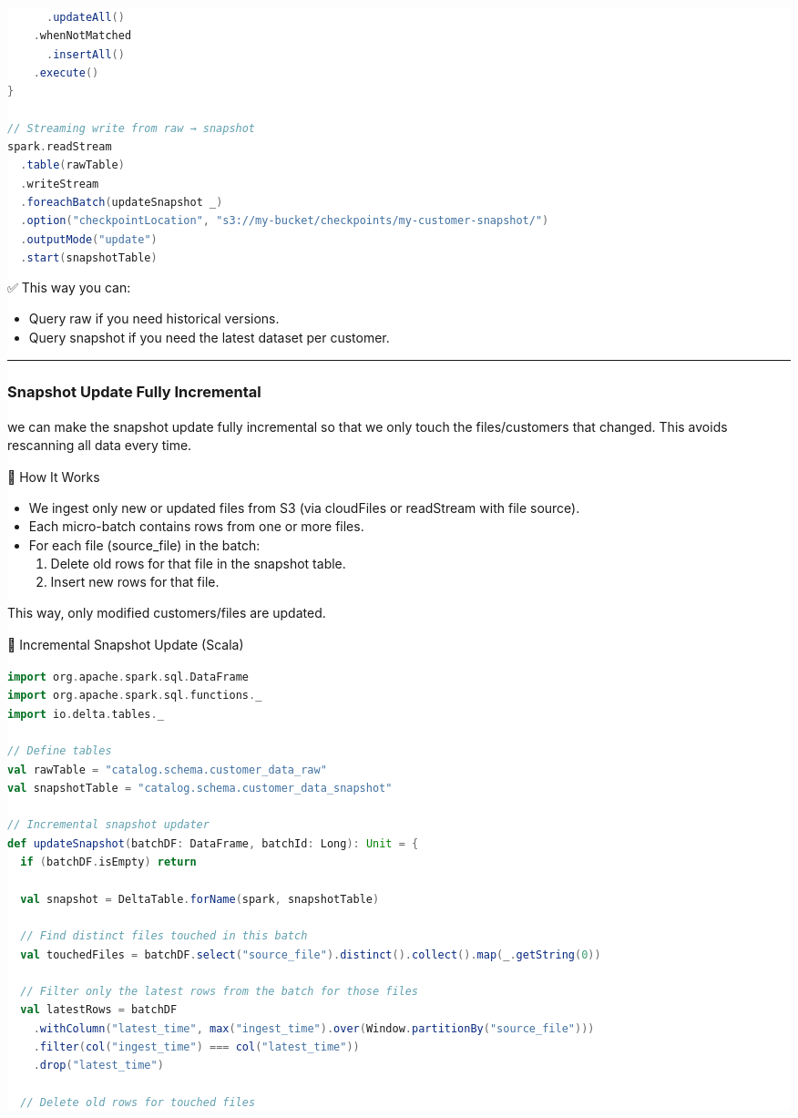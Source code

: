 ```scala
      .updateAll()
    .whenNotMatched
      .insertAll()
    .execute()
}

// Streaming write from raw → snapshot
spark.readStream
  .table(rawTable)
  .writeStream
  .foreachBatch(updateSnapshot _)
  .option("checkpointLocation", "s3://my-bucket/checkpoints/my-customer-snapshot/")
  .outputMode("update")
  .start(snapshotTable)
```

✅ This way you can:

- 	Query raw if you need historical versions.
- 	Query snapshot if you need the latest dataset per customer.

---


### Snapshot Update Fully Incremental 


we can make the snapshot update fully incremental so that we only touch the files/customers that changed. This avoids rescanning all data every time.


🔹 How It Works

- 	We ingest only new or updated files from S3 (via cloudFiles or readStream with file source).
- 	Each micro-batch contains rows from one or more files.
- 	For each file (source_file) in the batch:
	1.	Delete old rows for that file in the snapshot table.
	2.	Insert new rows for that file.

This way, only modified customers/files are updated.


🔹 Incremental Snapshot Update (Scala)

```scala
import org.apache.spark.sql.DataFrame
import org.apache.spark.sql.functions._
import io.delta.tables._

// Define tables
val rawTable = "catalog.schema.customer_data_raw"
val snapshotTable = "catalog.schema.customer_data_snapshot"

// Incremental snapshot updater
def updateSnapshot(batchDF: DataFrame, batchId: Long): Unit = {
  if (batchDF.isEmpty) return

  val snapshot = DeltaTable.forName(spark, snapshotTable)

  // Find distinct files touched in this batch
  val touchedFiles = batchDF.select("source_file").distinct().collect().map(_.getString(0))

  // Filter only the latest rows from the batch for those files
  val latestRows = batchDF
    .withColumn("latest_time", max("ingest_time").over(Window.partitionBy("source_file")))
    .filter(col("ingest_time") === col("latest_time"))
    .drop("latest_time")

  // Delete old rows for touched files
```